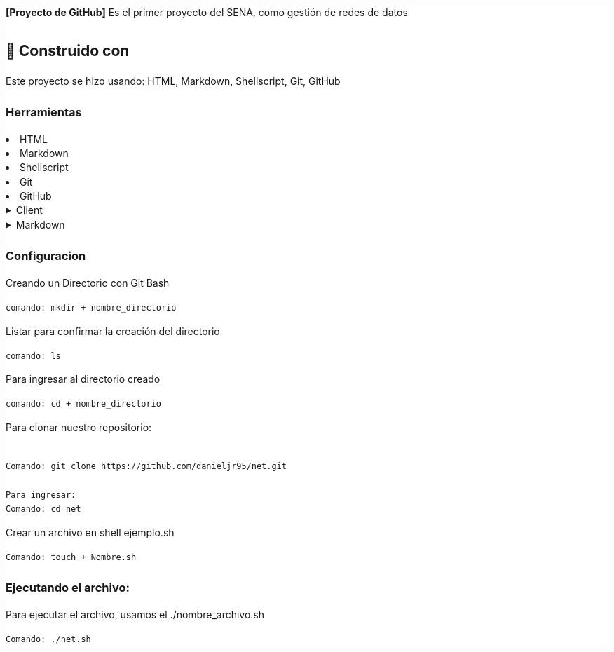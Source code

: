 **[Proyecto de GitHub]** Es el primer proyecto del SENA, como gestión de redes de datos

## 🔨 Construido con <a name="built-with"></a>
<p>
Este proyecto se hizo usando:
HTML, Markdown, Shellscript, Git, GitHub </p>

### Herramientas <a name="Herramientas"></a>

<li>HTML</li>
<li>Markdown</li>
<li>Shellscript</li>
<li>Git</li>
<li>GitHub</li>


<details><summary> Client </summary></details>

<details><summary>Markdown</summary></details>

### Configuracion
Creando un Directorio con Git Bash 

```sh
comando: mkdir + nombre_directorio
```
Listar para confirmar la creación del directorio 

```sh
comando: ls
```

Para ingresar al directorio creado 
```sh
comando: cd + nombre_directorio
```

Para clonar nuestro repositorio:

```sh

Comando: git clone https://github.com/danieljr95/net.git

Para ingresar:
Comando: cd net
```

Crear un archivo en shell ejemplo.sh

```sh
Comando: touch + Nombre.sh 
```

### Ejecutando el archivo:

 Para ejecutar el archivo, usamos el ./nombre_archivo.sh

```sh
Comando: ./net.sh
```
